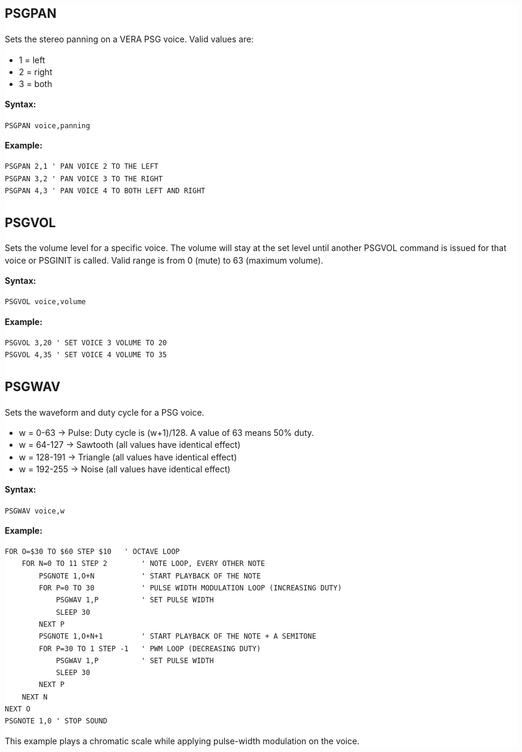 ## PSGPAN
Sets the stereo panning on a VERA PSG voice. Valid values are:

- 1 = left
- 2 = right
- 3 = both

**Syntax:**

    PSGPAN voice,panning

**Example:**

    PSGPAN 2,1 ' PAN VOICE 2 TO THE LEFT
    PSGPAN 3,2 ' PAN VOICE 3 TO THE RIGHT
    PSGPAN 4,3 ' PAN VOICE 4 TO BOTH LEFT AND RIGHT
    
## PSGVOL
Sets the volume level for a specific voice. The volume will stay at the set level until another PSGVOL command is issued for that voice or PSGINIT is called. Valid range is from 0 (mute) to 63 (maximum volume).

**Syntax:**

    PSGVOL voice,volume

**Example:**

    PSGVOL 3,20 ' SET VOICE 3 VOLUME TO 20
    PSGVOL 4,35 ' SET VOICE 4 VOLUME TO 35
    
## PSGWAV
Sets the waveform and duty cycle for a PSG voice.

- w = 0-63 -> Pulse: Duty cycle is (w+1)/128. A value of 63 means 50% duty.
- w = 64-127 -> Sawtooth (all values have identical effect)
- w = 128-191 -> Triangle (all values have identical effect)
- w = 192-255 -> Noise (all values have identical effect)

**Syntax:**

    PSGWAV voice,w

**Example:**

    FOR O=$30 TO $60 STEP $10   ' OCTAVE LOOP
        FOR N=0 TO 11 STEP 2        ' NOTE LOOP, EVERY OTHER NOTE
            PSGNOTE 1,O+N           ' START PLAYBACK OF THE NOTE
            FOR P=0 TO 30           ' PULSE WIDTH MODULATION LOOP (INCREASING DUTY)
                PSGWAV 1,P          ' SET PULSE WIDTH
                SLEEP 30
            NEXT P
            PSGNOTE 1,O+N+1         ' START PLAYBACK OF THE NOTE + A SEMITONE
            FOR P=30 TO 1 STEP -1   ' PWM LOOP (DECREASING DUTY)
                PSGWAV 1,P          ' SET PULSE WIDTH
                SLEEP 30
            NEXT P
        NEXT N
    NEXT O
    PSGNOTE 1,0 ' STOP SOUND
    
This example plays a chromatic scale while applying pulse-width modulation on the voice.